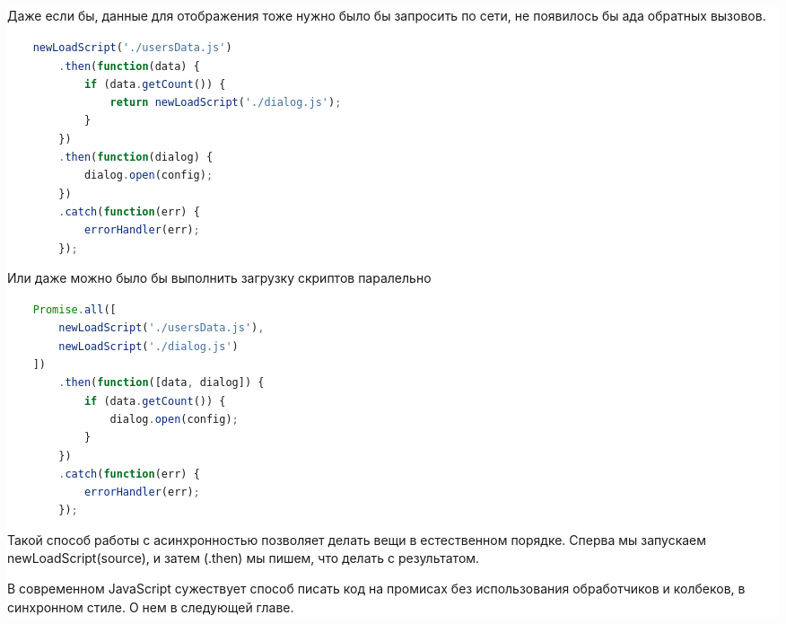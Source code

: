 Даже если бы, данные для отображения тоже нужно было бы запросить по сети, не появилось бы ада обратных вызовов.

```javascript
    newLoadScript('./usersData.js')
        .then(function(data) {
            if (data.getCount()) {
                return newLoadScript('./dialog.js');
            }
        })
        .then(function(dialog) {
            dialog.open(config);
        })
        .catch(function(err) {
            errorHandler(err);
        });
```

Или даже можно было бы выполнить загрузку скриптов паралельно

```javascript
    Promise.all([
        newLoadScript('./usersData.js'),
        newLoadScript('./dialog.js')
    ])
        .then(function([data, dialog]) {
            if (data.getCount()) {
                dialog.open(config);
            }
        })
        .catch(function(err) {
            errorHandler(err);
        });
```

Такой способ работы с асинхронностью позволяет делать вещи в естественном порядке. Сперва мы запускаем newLoadScript(source), и затем (.then) мы пишем, что делать с результатом.

В современном JavaScript сужествует способ писать код на промисах без использования обработчиков и колбеков, в синхронном стиле. О нем в следующей главе.
